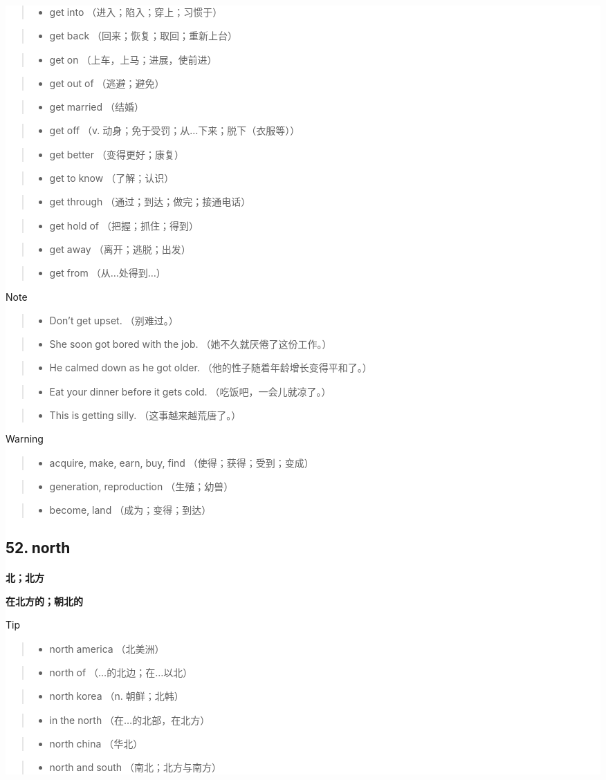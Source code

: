> - get into （进入；陷入；穿上；习惯于）

> - get back （回来；恢复；取回；重新上台）

> - get on （上车，上马；进展，使前进）

> - get out of （逃避；避免）

> - get married （结婚）

> - get off （v. 动身；免于受罚；从…下来；脱下（衣服等））

> - get better （变得更好；康复）

> - get to know （了解；认识）

> - get through （通过；到达；做完；接通电话）

> - get hold of （把握；抓住；得到）

> - get away （离开；逃脱；出发）

> - get from （从…处得到…）

> [!NOTE]

> - Don’t get upset. （别难过。）

> - She soon got bored with the job. （她不久就厌倦了这份工作。）

> - He calmed down as he got older. （他的性子随着年龄增长变得平和了。）

> - Eat your dinner before it gets cold. （吃饭吧，一会儿就凉了。）

> - This is getting silly. （这事越来越荒唐了。）

> [!WARNING]

> - acquire, make, earn, buy, find （使得；获得；受到；变成）

> - generation, reproduction （生殖；幼兽）

> - become, land （成为；变得；到达）

## 52. north

**北；北方**

**在北方的；朝北的**

> [!TIP]

> - north america （北美洲）

> - north of （…的北边；在…以北）

> - north korea （n. 朝鲜；北韩）

> - in the north （在…的北部，在北方）

> - north china （华北）

> - north and south （南北；北方与南方）
